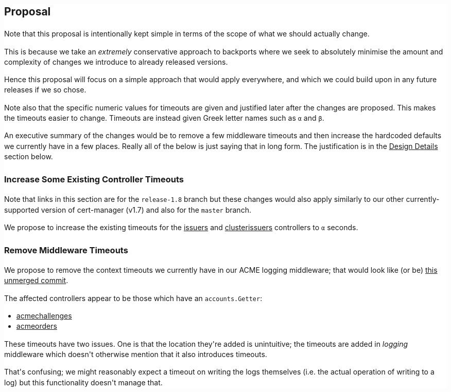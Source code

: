 ## Proposal

Note that this proposal is intentionally kept simple in terms of the scope of what we should actually change.

This is because we take an _extremely_ conservative approach to backports where we seek to absolutely minimise the
amount and complexity of changes we introduce to already released versions.

Hence this proposal will focus on a simple approach that would apply everywhere, and which we could build upon in any
future releases if we so chose.

Note also that the specific numeric values for timeouts are given and justified later after the changes are proposed.
This makes the timeouts easier to change. Timeouts are instead given Greek letter names such as `α` and `β`.

An executive summary of the changes would be to remove a few middleware timeouts and then increase the hardcoded
defaults we currently have in a few places. Really all of the below is just saying that in long form. The justification
is in the [Design Details](#design-details) section below.

### Increase Some Existing Controller Timeouts

Note that links in this section are for the `release-1.8` branch but these changes would also apply similarly to our
other currently-supported version of cert-manager (v1.7) and also for the `master` branch.

We propose to increase the existing timeouts for the [issuers][] and [clusterissuers][] controllers to
`α` seconds.

[issuers]: https://github.com/cert-manager/cert-manager/blob/2918f68664be98f93b8092afbbc503e42d9b7588/pkg/controller/issuers/sync.go#L45
[clusterissuers]: https://github.com/cert-manager/cert-manager/blob/2918f68664be98f93b8092afbbc503e42d9b7588/pkg/controller/clusterissuers/sync.go#L45

### Remove Middleware Timeouts

We propose to remove the context timeouts we currently have in our ACME logging middleware; that would look like
(or be) [this unmerged commit][b1953].

The affected controllers appear to be those which have an `accounts.Getter`:

- [acmechallenges](https://github.com/cert-manager/cert-manager/blob/c16b3cca7b418ba0d0b2bf1066514b8762984517/pkg/controller/acmechallenges/controller.go#L48)
- [acmeorders](https://github.com/cert-manager/cert-manager/blob/c16b3cca7b418ba0d0b2bf1066514b8762984517/pkg/controller/acmeorders/controller.go#L50)

These timeouts have two issues. One is that the location they're added is unintuitive; the timeouts are added in
_logging_ middleware which doesn't otherwise mention that it also introduces timeouts.

That's confusing; we might reasonably expect a timeout on writing the logs themselves (i.e. the actual operation of
writing to a log) but this functionality doesn't manage that.


[5108]: https://github.com/cert-manager/cert-manager/issues/5108
[4893]: https://github.com/cert-manager/cert-manager/issues/4893
[4452]: https://github.com/cert-manager/cert-manager/issues/4452
[4893-comment]: https://github.com/cert-manager/cert-manager/issues/4893#issuecomment-1115143729
[website-583-comment]: https://github.com/cert-manager/website/issues/583#issuecomment-1011664334
[b1953]: https://github.com/cert-manager/cert-manager/pull/5206/commits/b195382a67c5e548752407d12851b84b4d6b8e28
